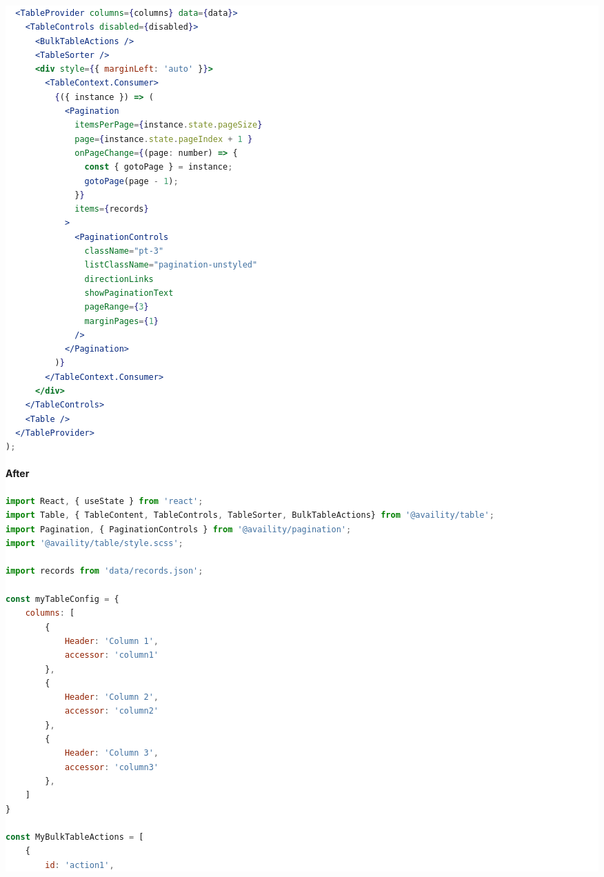```jsx
  <TableProvider columns={columns} data={data}>
    <TableControls disabled={disabled}>
      <BulkTableActions />
      <TableSorter />
      <div style={{ marginLeft: 'auto' }}>
        <TableContext.Consumer>
          {({ instance }) => (
            <Pagination
              itemsPerPage={instance.state.pageSize}
              page={instance.state.pageIndex + 1 }
              onPageChange={(page: number) => {
                const { gotoPage } = instance;
                gotoPage(page - 1);
              }}
              items={records}
            >
              <PaginationControls
                className="pt-3"
                listClassName="pagination-unstyled"
                directionLinks
                showPaginationText
                pageRange={3}
                marginPages={1}
              />
            </Pagination>
          )}
        </TableContext.Consumer>
      </div>
    </TableControls>
    <Table />
  </TableProvider>
);
```

#### After

```jsx
import React, { useState } from 'react';
import Table, { TableContent, TableControls, TableSorter, BulkTableActions} from '@availity/table';
import Pagination, { PaginationControls } from '@availity/pagination';
import '@availity/table/style.scss';

import records from 'data/records.json';

const myTableConfig = {
    columns: [
        {
            Header: 'Column 1',
            accessor: 'column1'
        },
        {
            Header: 'Column 2',
            accessor: 'column2'
        },
        {
            Header: 'Column 3',
            accessor: 'column3'
        },
    ]
}

const MyBulkTableActions = [
    {
        id: 'action1',
```